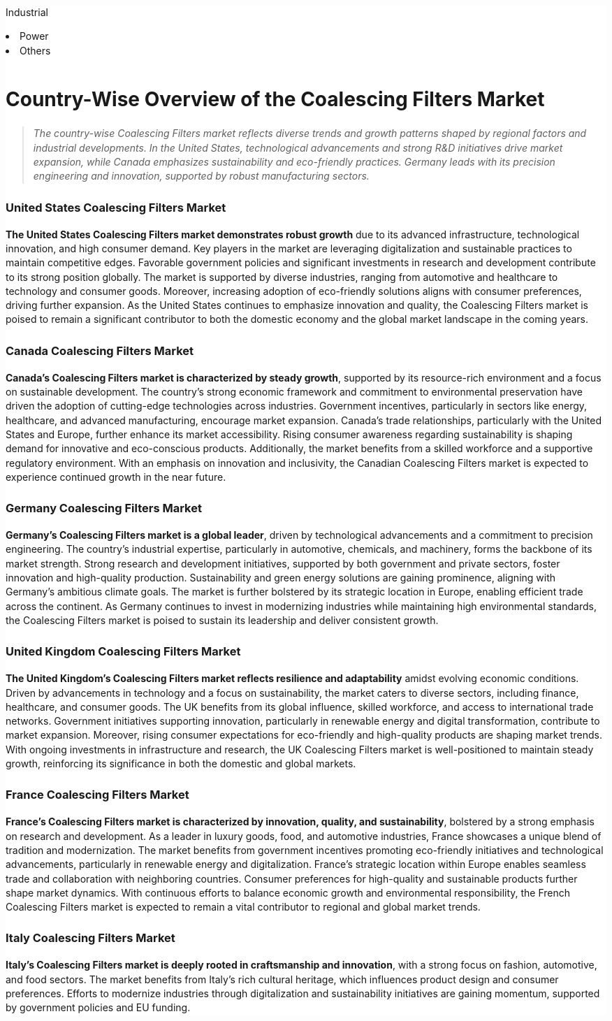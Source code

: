 Industrial</li><li>Power</li><li>Others</li></ul><h1><span class="">Country-Wise Overview of the Coalescing Filters Market<br /></span></h1><blockquote><p><em><span class="">The country-wise Coalescing Filters market reflects diverse trends and growth patterns shaped by regional factors and industrial developments. In the United States, technological advancements and strong R&amp;D initiatives drive market expansion, while Canada emphasizes sustainability and eco-friendly practices. Germany leads with its precision engineering and innovation, supported by robust manufacturing sectors.</span></em></p></blockquote><h3><strong>United States Coalescing Filters Market</strong></h3><p><strong>The United States Coalescing Filters market demonstrates robust growth</strong> due to its advanced infrastructure, technological innovation, and high consumer demand. Key players in the market are leveraging digitalization and sustainable practices to maintain competitive edges. Favorable government policies and significant investments in research and development contribute to its strong position globally. The market is supported by diverse industries, ranging from automotive and healthcare to technology and consumer goods. Moreover, increasing adoption of eco-friendly solutions aligns with consumer preferences, driving further expansion. As the United States continues to emphasize innovation and quality, the Coalescing Filters market is poised to remain a significant contributor to both the domestic economy and the global market landscape in the coming years.</p><h3><strong>Canada Coalescing Filters Market</strong></h3><p><strong>Canada&rsquo;s Coalescing Filters market is characterized by steady growth</strong>, supported by its resource-rich environment and a focus on sustainable development. The country&rsquo;s strong economic framework and commitment to environmental preservation have driven the adoption of cutting-edge technologies across industries. Government incentives, particularly in sectors like energy, healthcare, and advanced manufacturing, encourage market expansion. Canada&rsquo;s trade relationships, particularly with the United States and Europe, further enhance its market accessibility. Rising consumer awareness regarding sustainability is shaping demand for innovative and eco-conscious products. Additionally, the market benefits from a skilled workforce and a supportive regulatory environment. With an emphasis on innovation and inclusivity, the Canadian Coalescing Filters market is expected to experience continued growth in the near future.</p><h3><strong>Germany Coalescing Filters Market</strong></h3><p><strong>Germany&rsquo;s Coalescing Filters market is a global leader</strong>, driven by technological advancements and a commitment to precision engineering. The country&rsquo;s industrial expertise, particularly in automotive, chemicals, and machinery, forms the backbone of its market strength. Strong research and development initiatives, supported by both government and private sectors, foster innovation and high-quality production. Sustainability and green energy solutions are gaining prominence, aligning with Germany&rsquo;s ambitious climate goals. The market is further bolstered by its strategic location in Europe, enabling efficient trade across the continent. As Germany continues to invest in modernizing industries while maintaining high environmental standards, the Coalescing Filters market is poised to sustain its leadership and deliver consistent growth.</p><h3><strong>United Kingdom Coalescing Filters Market</strong></h3><p><strong>The United Kingdom&rsquo;s Coalescing Filters market reflects resilience and adaptability</strong> amidst evolving economic conditions. Driven by advancements in technology and a focus on sustainability, the market caters to diverse sectors, including finance, healthcare, and consumer goods. The UK benefits from its global influence, skilled workforce, and access to international trade networks. Government initiatives supporting innovation, particularly in renewable energy and digital transformation, contribute to market expansion. Moreover, rising consumer expectations for eco-friendly and high-quality products are shaping market trends. With ongoing investments in infrastructure and research, the UK Coalescing Filters market is well-positioned to maintain steady growth, reinforcing its significance in both the domestic and global markets.</p><h3><strong>France Coalescing Filters Market</strong></h3><p><strong>France&rsquo;s Coalescing Filters market is characterized by innovation, quality, and sustainability</strong>, bolstered by a strong emphasis on research and development. As a leader in luxury goods, food, and automotive industries, France showcases a unique blend of tradition and modernization. The market benefits from government incentives promoting eco-friendly initiatives and technological advancements, particularly in renewable energy and digitalization. France&rsquo;s strategic location within Europe enables seamless trade and collaboration with neighboring countries. Consumer preferences for high-quality and sustainable products further shape market dynamics. With continuous efforts to balance economic growth and environmental responsibility, the French Coalescing Filters market is expected to remain a vital contributor to regional and global market trends.</p><h3><strong>Italy Coalescing Filters Market</strong></h3><p><strong>Italy&rsquo;s Coalescing Filters market is deeply rooted in craftsmanship and innovation</strong>, with a strong focus on fashion, automotive, and food sectors. The market benefits from Italy&rsquo;s rich cultural heritage, which influences product design and consumer preferences. Efforts to modernize industries through digitalization and sustainability initiatives are gaining momentum, supported by government policies and EU funding.